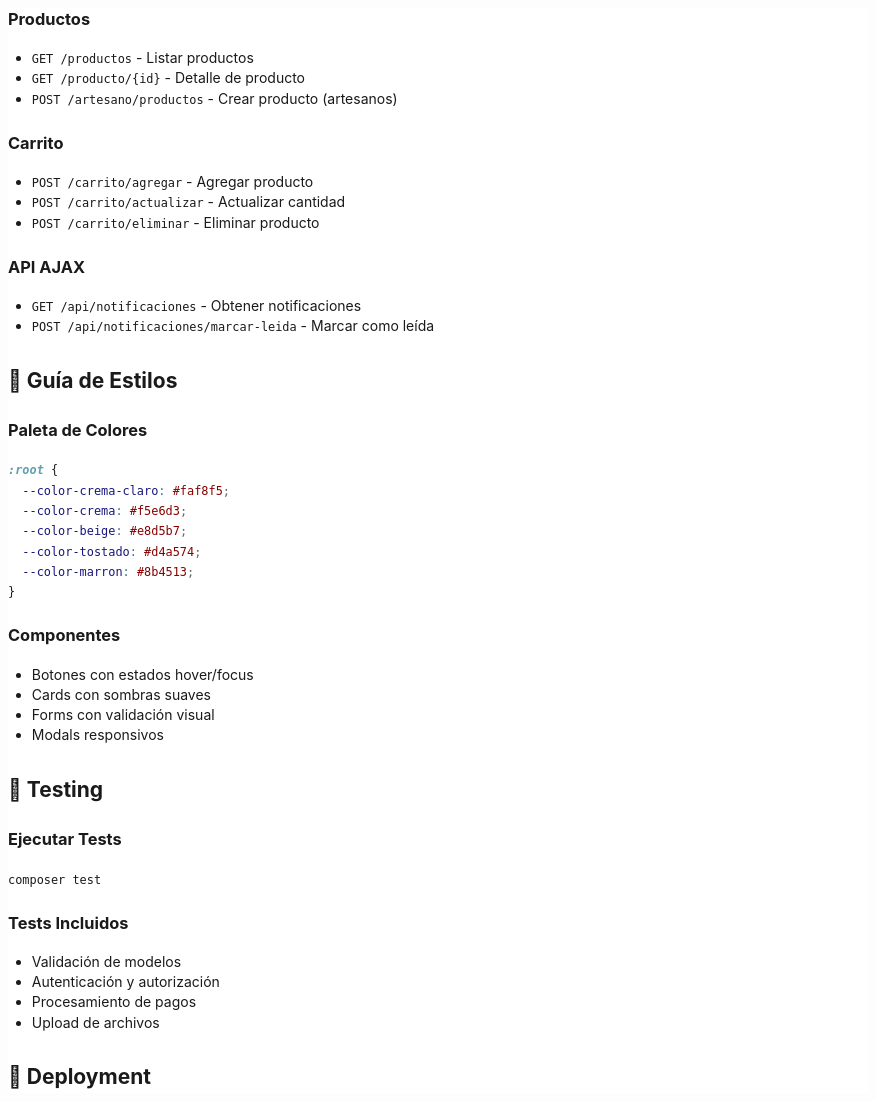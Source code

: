 ### Productos
- `GET /productos` - Listar productos
- `GET /producto/{id}` - Detalle de producto
- `POST /artesano/productos` - Crear producto (artesanos)

### Carrito
- `POST /carrito/agregar` - Agregar producto
- `POST /carrito/actualizar` - Actualizar cantidad
- `POST /carrito/eliminar` - Eliminar producto

### API AJAX
- `GET /api/notificaciones` - Obtener notificaciones
- `POST /api/notificaciones/marcar-leida` - Marcar como leída

## 🎨 Guía de Estilos

### Paleta de Colores
```css
:root {
  --color-crema-claro: #faf8f5;
  --color-crema: #f5e6d3;
  --color-beige: #e8d5b7;
  --color-tostado: #d4a574;
  --color-marron: #8b4513;
}
```

### Componentes
- Botones con estados hover/focus
- Cards con sombras suaves
- Forms con validación visual
- Modals responsivos

## 🧪 Testing

### Ejecutar Tests
```bash
composer test
```

### Tests Incluidos
- Validación de modelos
- Autenticación y autorización
- Procesamiento de pagos
- Upload de archivos

## 🚀 Deployment
